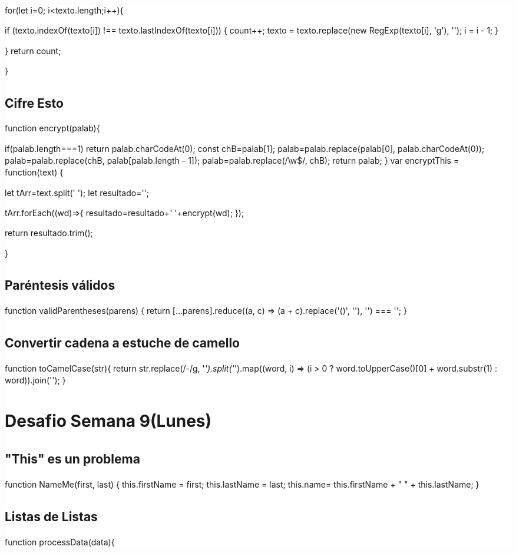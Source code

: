   for(let i=0; i<texto.length;i++){
    
   if (texto.indexOf(texto[i]) !== texto.lastIndexOf(texto[i])) {
      count++;
      texto = texto.replace(new RegExp(texto[i], 'g'), '');
      i = i - 1;
    }
    
  }
  return count;
    
}

## Cifre Esto

function encrypt(palab){
  
  if(palab.length===1) return palab.charCodeAt(0);
  const chB=palab[1];
  palab=palab.replace(palab[0], palab.charCodeAt(0));
  palab=palab.replace(chB, palab[palab.length - 1]);
  palab=palab.replace(/\w$/, chB);
  return palab;
}
var encryptThis = function(text) {
    
  let tArr=text.split(' ');
  let resultado='';
  
  tArr.forEach((wd)=>{
    resultado=resultado+' '+encrypt(wd);
  });
  
  return resultado.trim();
  
}

## Paréntesis válidos

function validParentheses(parens) {
  return [...parens].reduce((a, c) => (a + c).replace('()', ''), '') === '';
}

## Convertir cadena a estuche de camello

function toCamelCase(str){
  return str.replace(/-/g, '_').split('_').map((word, i) => (i > 0 ? word.toUpperCase()[0] + word.substr(1) : word)).join('');
}

# Desafio Semana 9(Lunes)

## "This" es un problema
function NameMe(first, last) {
    this.firstName = first;
    this.lastName = last;
    this.name= this.firstName + " " + this.lastName;
}
## Listas de Listas
function processData(data){
